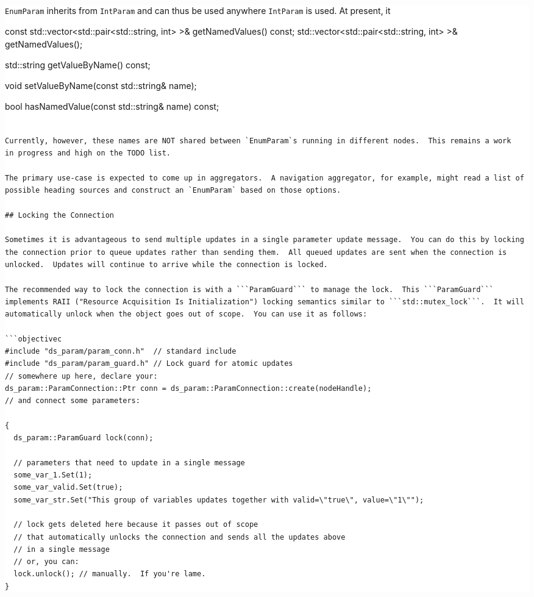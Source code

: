 ```EnumParam``` inherits from ```IntParam``` and can thus be used anywhere ```IntParam``` is used.  At present, it 
  
  const std::vector<std::pair<std::string, int> >& getNamedValues() const;
  std::vector<std::pair<std::string, int> >& getNamedValues();

  std::string getValueByName() const;
  
  void setValueByName(const std::string& name);
  
  bool hasNamedValue(const std::string& name) const;
```

Currently, however, these names are NOT shared between `EnumParam`s running in different nodes.  This remains a work 
in progress and high on the TODO list.

The primary use-case is expected to come up in aggregators.  A navigation aggregator, for example, might read a list of
possible heading sources and construct an `EnumParam` based on those options.

## Locking the Connection

Sometimes it is advantageous to send multiple updates in a single parameter update message.  You can do this by locking
the connection prior to queue updates rather than sending them.  All queued updates are sent when the connection is 
unlocked.  Updates will continue to arrive while the connection is locked.

The recommended way to lock the connection is with a ```ParamGuard``` to manage the lock.  This ```ParamGuard``` 
implements RAII ("Resource Acquisition Is Initialization") locking semantics similar to ```std::mutex_lock```.  It will 
automatically unlock when the object goes out of scope.  You can use it as follows:

```objectivec
#include "ds_param/param_conn.h"  // standard include
#include "ds_param/param_guard.h" // Lock guard for atomic updates
// somewhere up here, declare your:
ds_param::ParamConnection::Ptr conn = ds_param::ParamConnection::create(nodeHandle);
// and connect some parameters:

{
  ds_param::ParamGuard lock(conn);
  
  // parameters that need to update in a single message
  some_var_1.Set(1);
  some_var_valid.Set(true);
  some_var_str.Set("This group of variables updates together with valid=\"true\", value=\"1\"");
  
  // lock gets deleted here because it passes out of scope
  // that automatically unlocks the connection and sends all the updates above
  // in a single message
  // or, you can:
  lock.unlock(); // manually.  If you're lame.
}
```
